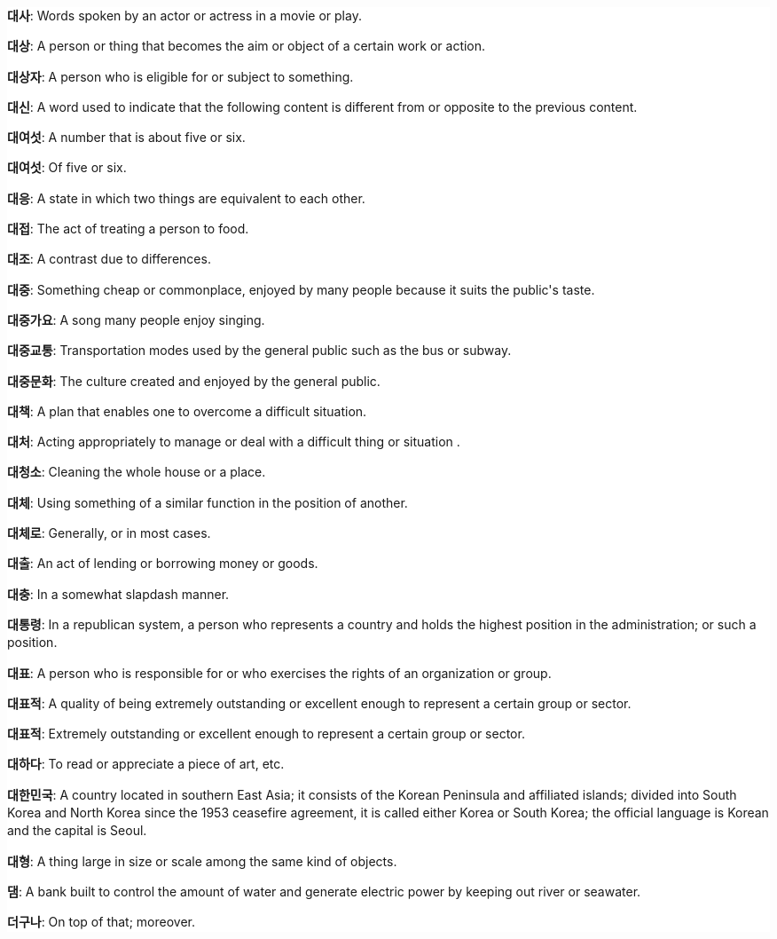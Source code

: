 **대사**: Words spoken by an actor or actress in a movie or play. 

**대상**: A person or thing that becomes the aim or object of a certain work or action. 

**대상자**: A person who is eligible for or subject to something. 

**대신**: A word used to indicate that the following content is different from or opposite to the previous content.

**대여섯**: A number that is about five or six.

**대여섯**: Of five or six.

**대응**: A state in which two things are equivalent to each other.

**대접**: The act of treating a person to food.

**대조**: A contrast due to differences.

**대중**: Something cheap or commonplace, enjoyed by many people because it suits the public's taste. 

**대중가요**: A song many people enjoy singing.

**대중교통**: Transportation modes used by the general public such as the bus or subway.

**대중문화**: The culture created and enjoyed by the general public.

**대책**: A plan that enables one to overcome a difficult situation. 

**대처**: Acting appropriately to manage or deal with a difficult thing or situation .

**대청소**: Cleaning the whole house or a place.

**대체**: Using something of a similar function in the position of another.

**대체로**: Generally, or in most cases.

**대출**: An act of lending or borrowing money or goods. 

**대충**: In a somewhat slapdash manner. 

**대통령**: In a republican system, a person who represents a country and holds the  highest position in the administration; or such a position. 

**대표**: A person who is responsible for or who exercises the rights of an organization or group.

**대표적**: A quality of being extremely outstanding or excellent enough to represent a certain group or sector. 

**대표적**: Extremely outstanding or excellent enough to represent a certain group or sector.

**대하다**: To read or appreciate a piece of art, etc.

**대한민국**: A country located in southern East Asia; it consists of the Korean Peninsula and affiliated islands; divided into South Korea and North Korea since the 1953 ceasefire agreement, it is called either Korea or South Korea; the official language is Korean and the capital is Seoul.

**대형**: A thing large in size or scale among the same kind of objects. 

**댐**: A bank built to control the amount of water and generate electric power by keeping out river or seawater. 

**더구나**: On top of that; moreover.
